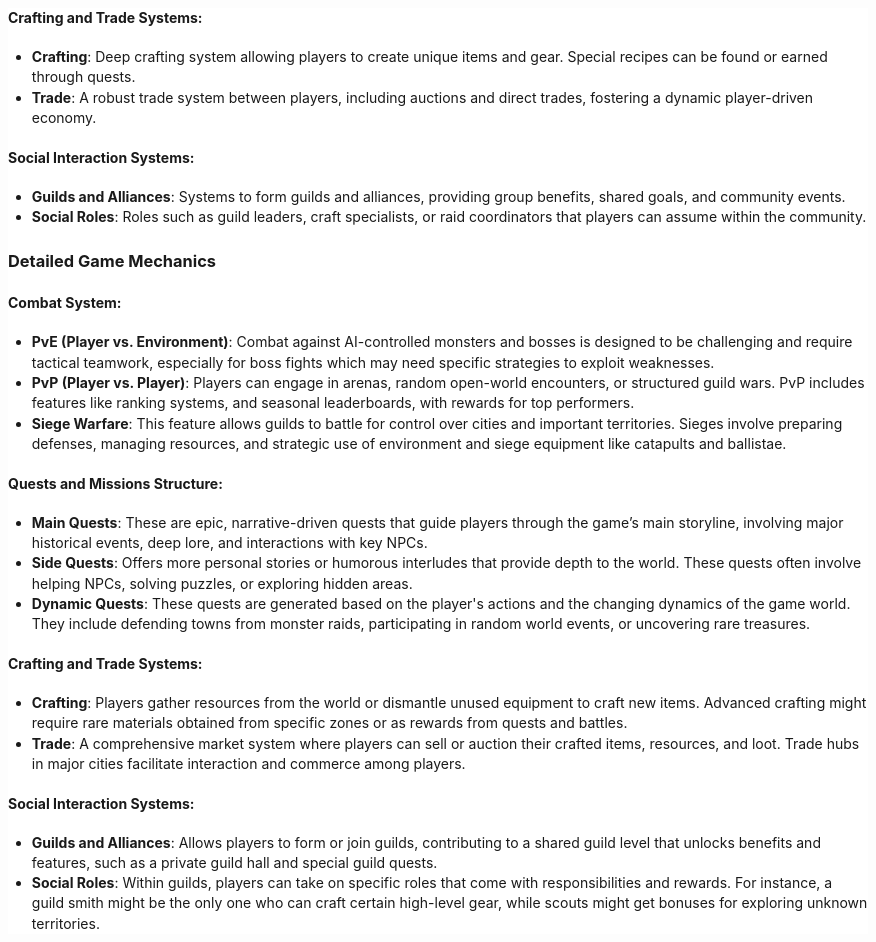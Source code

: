 #### **Crafting and Trade Systems:**

* **Crafting**: Deep crafting system allowing players to create unique items and gear. Special recipes can be found or earned through quests.  
* **Trade**: A robust trade system between players, including auctions and direct trades, fostering a dynamic player-driven economy.

#### **Social Interaction Systems:**

* **Guilds and Alliances**: Systems to form guilds and alliances, providing group benefits, shared goals, and community events.  
* **Social Roles**: Roles such as guild leaders, craft specialists, or raid coordinators that players can assume within the community.

### **Detailed Game Mechanics**

#### **Combat System:**

* **PvE (Player vs. Environment)**: Combat against AI-controlled monsters and bosses is designed to be challenging and require tactical teamwork, especially for boss fights which may need specific strategies to exploit weaknesses.  
* **PvP (Player vs. Player)**: Players can engage in arenas, random open-world encounters, or structured guild wars. PvP includes features like ranking systems, and seasonal leaderboards, with rewards for top performers.  
* **Siege Warfare**: This feature allows guilds to battle for control over cities and important territories. Sieges involve preparing defenses, managing resources, and strategic use of environment and siege equipment like catapults and ballistae.

#### **Quests and Missions Structure:**

* **Main Quests**: These are epic, narrative-driven quests that guide players through the game’s main storyline, involving major historical events, deep lore, and interactions with key NPCs.  
* **Side Quests**: Offers more personal stories or humorous interludes that provide depth to the world. These quests often involve helping NPCs, solving puzzles, or exploring hidden areas.  
* **Dynamic Quests**: These quests are generated based on the player's actions and the changing dynamics of the game world. They include defending towns from monster raids, participating in random world events, or uncovering rare treasures.

#### **Crafting and Trade Systems:**

* **Crafting**: Players gather resources from the world or dismantle unused equipment to craft new items. Advanced crafting might require rare materials obtained from specific zones or as rewards from quests and battles.  
* **Trade**: A comprehensive market system where players can sell or auction their crafted items, resources, and loot. Trade hubs in major cities facilitate interaction and commerce among players.

#### **Social Interaction Systems:**

* **Guilds and Alliances**: Allows players to form or join guilds, contributing to a shared guild level that unlocks benefits and features, such as a private guild hall and special guild quests.  
* **Social Roles**: Within guilds, players can take on specific roles that come with responsibilities and rewards. For instance, a guild smith might be the only one who can craft certain high-level gear, while scouts might get bonuses for exploring unknown territories.
